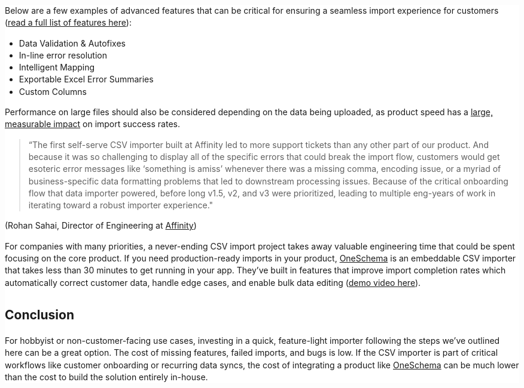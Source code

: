Below are a few examples of advanced features that can be critical for ensuring a seamless
import experience for customers ([read a full list of features here](https://www.oneschema.co/blog/advanced-csv-import-features?utm_source=reflectoring&amp;utm_campaign=56295511)):

- Data Validation &amp; Autofixes
- In-line error resolution
- Intelligent Mapping
- Exportable Excel Error Summaries
- Custom Columns

Performance on large files should also be considered depending on the data being uploaded, as
product speed has a [large, measurable impact](https://www.oneschema.co/blog/oneschema-vs-competitors-performance?utm_source=reflectoring&amp;utm_campaign=56295511) on import success rates.


> “The first self-serve CSV importer built at Affinity led to more support tickets than any other part
of our product. And because it was so challenging to display all of the specific errors that could
break the import flow, customers would get esoteric error messages like ‘something is amiss’
whenever there was a missing comma, encoding issue, or a myriad of business-specific data
formatting problems that led to downstream processing issues. Because of the critical
onboarding flow that data importer powered, before long v1.5, v2, and v3 were prioritized,
leading to multiple eng-years of work in iterating toward a robust importer experience."

(Rohan Sahai, Director of Engineering at [Affinity](https://www.affinity.co/))


For companies with many priorities, a never-ending CSV import project takes away valuable
engineering time that could be spent focusing on the core product. If you need production-ready
imports in your product, [OneSchema](https://www.oneschema.co/?utm_source=reflectoring&utm_campaign=56295511) is an embeddable CSV importer that takes less than 30
minutes to get running in your app. They’ve built in features that improve import completion
rates which automatically correct customer data, handle edge cases, and enable bulk data
editing ([demo video here](https://www.loom.com/share/379ff48b08244c93a8791292846160c7?utm_source=reflectoring&amp;utm_campaign=56295511)).

## Conclusion

For hobbyist or non-customer-facing use cases, investing in a quick, feature-light importer
following the steps we’ve outlined here can be a great option. The cost of missing features,
failed imports, and bugs is low. If the CSV importer is part of critical workflows like customer
onboarding or recurring data syncs, the cost of integrating a product like [OneSchema](https://www.oneschema.co/?utm_source=reflectoring&amp;utm_campaign=56295511) can be
much lower than the cost to build the solution entirely in-house.